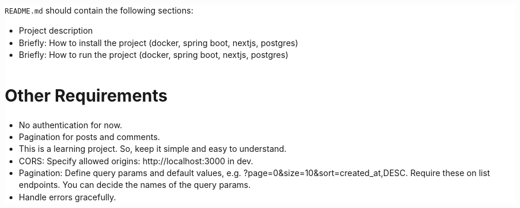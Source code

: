 `README.md` should contain the following sections:
- Project description
- Briefly: How to install the project (docker, spring boot, nextjs, postgres)
- Briefly: How to run the project (docker, spring boot, nextjs, postgres)

# Other Requirements
- No authentication for now.
- Pagination for posts and comments.
- This is a learning project. So, keep it simple and easy to understand.
- CORS: Specify allowed origins: http://localhost:3000 in dev.
- Pagination: Define query params and default values, e.g. ?page=0&size=10&sort=created_at,DESC. Require these on list endpoints. You can decide the names of the query params.
- Handle errors gracefully.